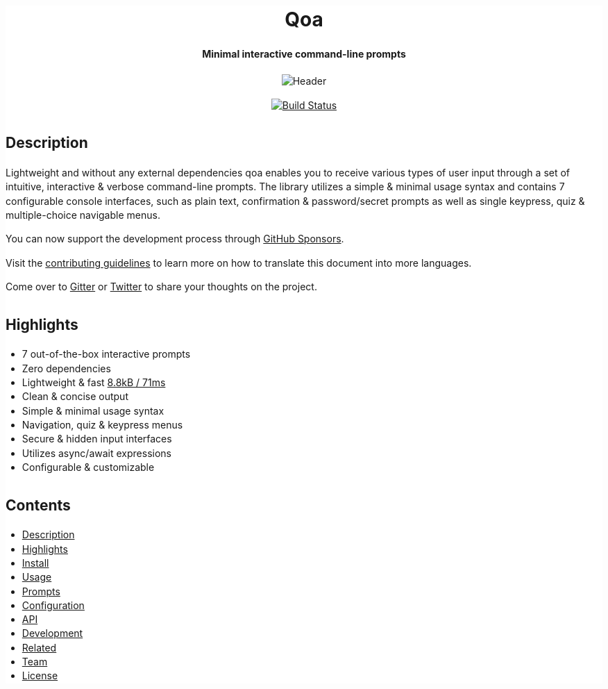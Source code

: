 <h1 align="center">
  Qoa
</h1>

<h4 align="center">
  Minimal interactive command-line prompts
</h4>

<div align="center">
  <img alt="Header" src="media/header.gif" width="75%">
</div>

<p align="center">
  <a href="https://travis-ci.com/klaussinani/qoa">
    <img alt="Build Status" src="https://travis-ci.com/klaussinani/qoa.svg?branch=master">
  </a>
</p>

## Description

Lightweight and without any external dependencies qoa enables you to receive various types of user input through a set of intuitive, interactive & verbose command-line prompts. The library utilizes a simple & minimal usage syntax and contains 7 configurable console interfaces, such as plain text, confirmation & password/secret prompts as well as single keypress, quiz & multiple-choice navigable menus.

You can now support the development process through [GitHub Sponsors](https://github.com/sponsors/klaussinani).

Visit the [contributing guidelines](https://github.com/klaussinani/qoa/blob/master/contributing.md#translating-documentation) to learn more on how to translate this document into more languages.

Come over to [Gitter](https://gitter.im/klaussinani/qoa) or [Twitter](https://twitter.com/klaussinani) to share your thoughts on the project.

## Highlights

- 7 out-of-the-box interactive prompts
- Zero dependencies
- Lightweight & fast [8.8kB / 71ms](https://bundlephobia.com/result?p=qoa)
- Clean & concise output
- Simple & minimal usage syntax
- Navigation, quiz & keypress menus
- Secure & hidden input interfaces
- Utilizes async/await expressions
- Configurable & customizable

## Contents

- [Description](#description)
- [Highlights](#highlights)
- [Install](#install)
- [Usage](#usage)
- [Prompts](#prompts)
- [Configuration](#configuration)
- [API](#api)
- [Development](#development)
- [Related](#related)
- [Team](#team)
- [License](#license)
